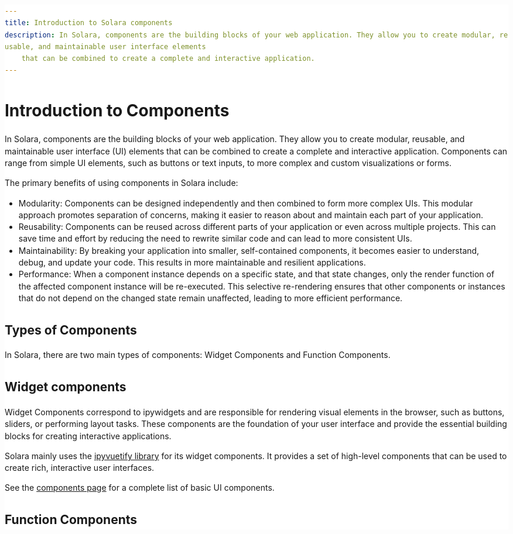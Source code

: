 ```yaml
---
title: Introduction to Solara components
description: In Solara, components are the building blocks of your web application. They allow you to create modular, reusable, and maintainable user interface elements
    that can be combined to create a complete and interactive application.
---
```



# Introduction to Components

In Solara, components are the building blocks of your web application. They allow you to create modular, reusable, and maintainable user interface (UI) elements that can be combined to create a complete and interactive application. Components can range from simple UI elements, such as buttons or text inputs, to more complex and custom visualizations or forms.

The primary benefits of using components in Solara include:

 * Modularity: Components can be designed independently and then combined to form more complex UIs. This modular approach promotes separation of concerns, making it easier to reason about and maintain each part of your application.
 * Reusability: Components can be reused across different parts of your application or even across multiple projects. This can save time and effort by reducing the need to rewrite similar code and can lead to more consistent UIs.
 * Maintainability: By breaking your application into smaller, self-contained components, it becomes easier to understand, debug, and update your code. This results in more maintainable and resilient applications.
 * Performance: When a component instance depends on a specific state, and that state changes, only the render function of the affected component instance will be re-executed. This selective re-rendering ensures that other components or instances that do not depend on the changed state remain unaffected, leading to more efficient performance.

## Types of Components

In Solara, there are two main types of components: Widget Components and Function Components.

## Widget components

Widget Components correspond to ipywidgets and are responsible for rendering visual elements in the browser, such as buttons, sliders, or performing layout tasks. These components are the foundation of your user interface and provide the essential building blocks for creating interactive applications.

Solara mainly uses the [ipyvuetify library](/documentation/advanced/understanding/ipyvuetify) for its widget components. It provides a set of high-level components that can be used to create rich, interactive user interfaces.

See the [components page](/documentation/components) for a complete list of basic UI components.

## Function Components
